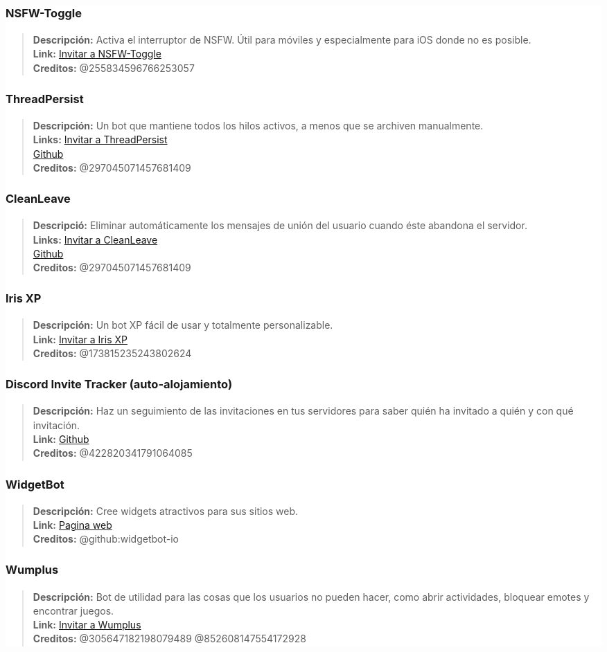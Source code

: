 ### **NSFW-Toggle**

> **Descripción:** Activa el interruptor de NSFW. Útil para móviles y especialmente para iOS donde no es posible.  <br/>
**Link:** [Invitar a NSFW-Toggle](https://red-panda.red/bots/nsfw-toggle/invite)  <br/>
**Creditos:** @255834596766253057

### **ThreadPersist**

> **Descripción:** Un bot que mantiene todos los hilos activos, a menos que se archiven manualmente.  <br/>
**Links:** [Invitar a ThreadPersist](https://discord.com/api/oauth2/authorize?client_id=905481888318255105&permissions=17179870336&scope=bot)  <br/>
[Github](https://github.com/OpenDiscordBots/ThreadPersist)  <br/>
**Creditos:** @297045071457681409

### **CleanLeave**

> **Descripció:** Eliminar automáticamente los mensajes de unión del usuario cuando éste abandona el servidor.  <br/>
**Links:** [Invitar a CleanLeave](https://discord.com/api/oauth2/authorize?client_id=905922129571225600&permissions=8192&scope=bot)  <br/>
[Github](https://github.com/OpenDiscordBots/CleanLeave)  <br/>
**Creditos:** @297045071457681409

### **Iris XP**

> **Descripción:** Un bot XP fácil de usar y totalmente personalizable.  <br/>
**Link:** [Invitar a Iris XP](https://discord.com/oauth2/authorize?client_id=910631134742851644&permissions=268699648&scope=bot%20applications.commands)  <br/>
**Creditos:** @173815235243802624

### **Discord Invite Tracker** (auto-alojamiento)

> **Descripción:** Haz un seguimiento de las invitaciones en tus servidores para saber quién ha invitado a quién y con qué invitación.  <br/>
**Link:** [Github](https://github.com/Androz2091/discord-invites-tracker)  <br/>
**Creditos:** @422820341791064085

### **WidgetBot**

> **Descripción:** Cree widgets atractivos para sus sitios web.  <br/>
**Link:** [Pagina web](https://widgetbot.io/)  <br/>
**Creditos:** @github:widgetbot-io

### **Wumplus**

> **Descripción:** Bot de utilidad para las cosas que los usuarios no pueden hacer, como abrir actividades, bloquear emotes y encontrar juegos.  <br/>
**Link:** [Invitar a Wumplus](https://discord.com/oauth2/authorize?client_id=871380815353880577&permissions=1073761297&redirect_uri=https://discord.gg/sH4BN7rnaq&scope=bot%20applications.commands)  <br/>
**Creditos:** @305647182198079489 @852608147554172928
